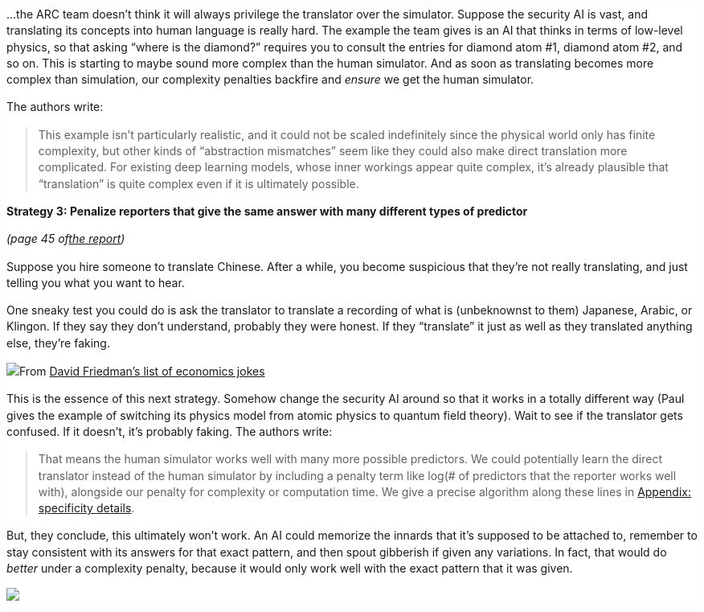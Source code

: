 …the ARC team doesn’t think it will always privilege the translator over the simulator. Suppose the security AI is vast, and translating its concepts into human language is really hard. The example the team gives is an AI that thinks in terms of low-level physics, so that asking “where is the diamond?” requires you to consult the entries for diamond atom #1, diamond atom #2, and so on. This is starting to maybe sound more complex than the human simulator. And as soon as translating becomes more complex than simulation, our complexity penalties backfire and _ensure_ we get the human simulator.

The authors write:

> This example isn’t particularly realistic, and it could not be scaled indefinitely since the physical world only has finite complexity, but other kinds of “abstraction mismatches” seem like they could also make direct translation more complicated. For existing deep learning models, whose inner workings appear quite complex, it’s already plausible that “translation” is quite complex even if it is ultimately possible.

**Strategy 3: Penalize reporters that give the same answer with many different types of predictor**

 _(page 45 of[the report](https://www.lesswrong.com/posts/QEYWkRoCn4fZxXQAY/prizes-for-elk-proposals))_

Suppose you hire someone to translate Chinese. After a while, you become suspicious that they’re not really translating, and just telling you what you want to hear.

One sneaky test you could do is ask the translator to translate a recording of what is (unbeknownst to them) Japanese, Arabic, or Klingon. If they say they don’t understand, probably they were honest. If they “translate” it just as well as they translated anything else, they’re faking.

[![](https://substackcdn.com/image/fetch/w_1456,c_limit,f_auto,q_auto:good,fl_progressive:steep/https%3A%2F%2Fbucketeer-e05bbc84-baa3-437e-9518-adb32be77984.s3.amazonaws.com%2Fpublic%2Fimages%2Ffc063270-63c7-4eea-8c2f-0742cf100b9a_985x537.png)](https://substackcdn.com/image/fetch/f_auto,q_auto:good,fl_progressive:steep/https%3A%2F%2Fbucketeer-e05bbc84-baa3-437e-9518-adb32be77984.s3.amazonaws.com%2Fpublic%2Fimages%2Ffc063270-63c7-4eea-8c2f-0742cf100b9a_985x537.png)From [David Friedman’s list of economics jokes](https://daviddfriedman.blogspot.com/2018/12/all-my-economics-jokes.html)

This is the essence of this next strategy. Somehow change the security AI around so that it works in a totally different way (Paul gives the example of switching its physics model from atomic physics to quantum field theory). Wait to see if the translator gets confused. If it doesn’t, it’s probably faking. The authors write:

> That means the human simulator works well with many more possible predictors. We could potentially learn the direct translator instead of the human simulator by including a penalty term like log(# of predictors that the reporter works well with), alongside our penalty for complexity or computation time. We give a precise algorithm along these lines in [Appendix: specificity details](https://docs.google.com/document/d/1WwsnJQstPq91_Yh-Ch2XRL8H_EpsnjrC1dwZXR37PC8/edit#heading=h.4n4w25sdzczi).

But, they conclude, this ultimately won’t work. An AI could memorize the innards that it’s supposed to be attached to, remember to stay consistent with its answers for that exact pattern, and then spout gibberish if given any variations. In fact, that would do _better_ under a complexity penalty, because it would only work well with the exact pattern that it was given.

[![](https://substackcdn.com/image/fetch/w_1456,c_limit,f_auto,q_auto:good,fl_progressive:steep/https%3A%2F%2Fbucketeer-e05bbc84-baa3-437e-9518-adb32be77984.s3.amazonaws.com%2Fpublic%2Fimages%2F000bc710-5f12-4233-b838-5c95c42b04a3_1600x900.png)](https://substackcdn.com/image/fetch/f_auto,q_auto:good,fl_progressive:steep/https%3A%2F%2Fbucketeer-e05bbc84-baa3-437e-9518-adb32be77984.s3.amazonaws.com%2Fpublic%2Fimages%2F000bc710-5f12-4233-b838-5c95c42b04a3_1600x900.png)
